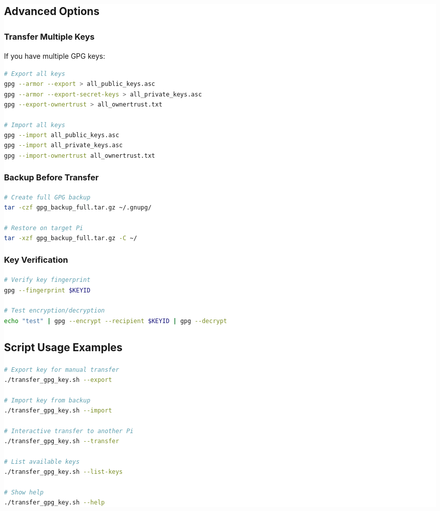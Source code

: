 ## Advanced Options

### Transfer Multiple Keys

If you have multiple GPG keys:

```bash
# Export all keys
gpg --armor --export > all_public_keys.asc
gpg --armor --export-secret-keys > all_private_keys.asc
gpg --export-ownertrust > all_ownertrust.txt

# Import all keys
gpg --import all_public_keys.asc
gpg --import all_private_keys.asc
gpg --import-ownertrust all_ownertrust.txt
```

### Backup Before Transfer

```bash
# Create full GPG backup
tar -czf gpg_backup_full.tar.gz ~/.gnupg/

# Restore on target Pi
tar -xzf gpg_backup_full.tar.gz -C ~/
```

### Key Verification

```bash
# Verify key fingerprint
gpg --fingerprint $KEYID

# Test encryption/decryption
echo "test" | gpg --encrypt --recipient $KEYID | gpg --decrypt
```

## Script Usage Examples

```bash
# Export key for manual transfer
./transfer_gpg_key.sh --export

# Import key from backup
./transfer_gpg_key.sh --import

# Interactive transfer to another Pi
./transfer_gpg_key.sh --transfer

# List available keys
./transfer_gpg_key.sh --list-keys

# Show help
./transfer_gpg_key.sh --help
```

